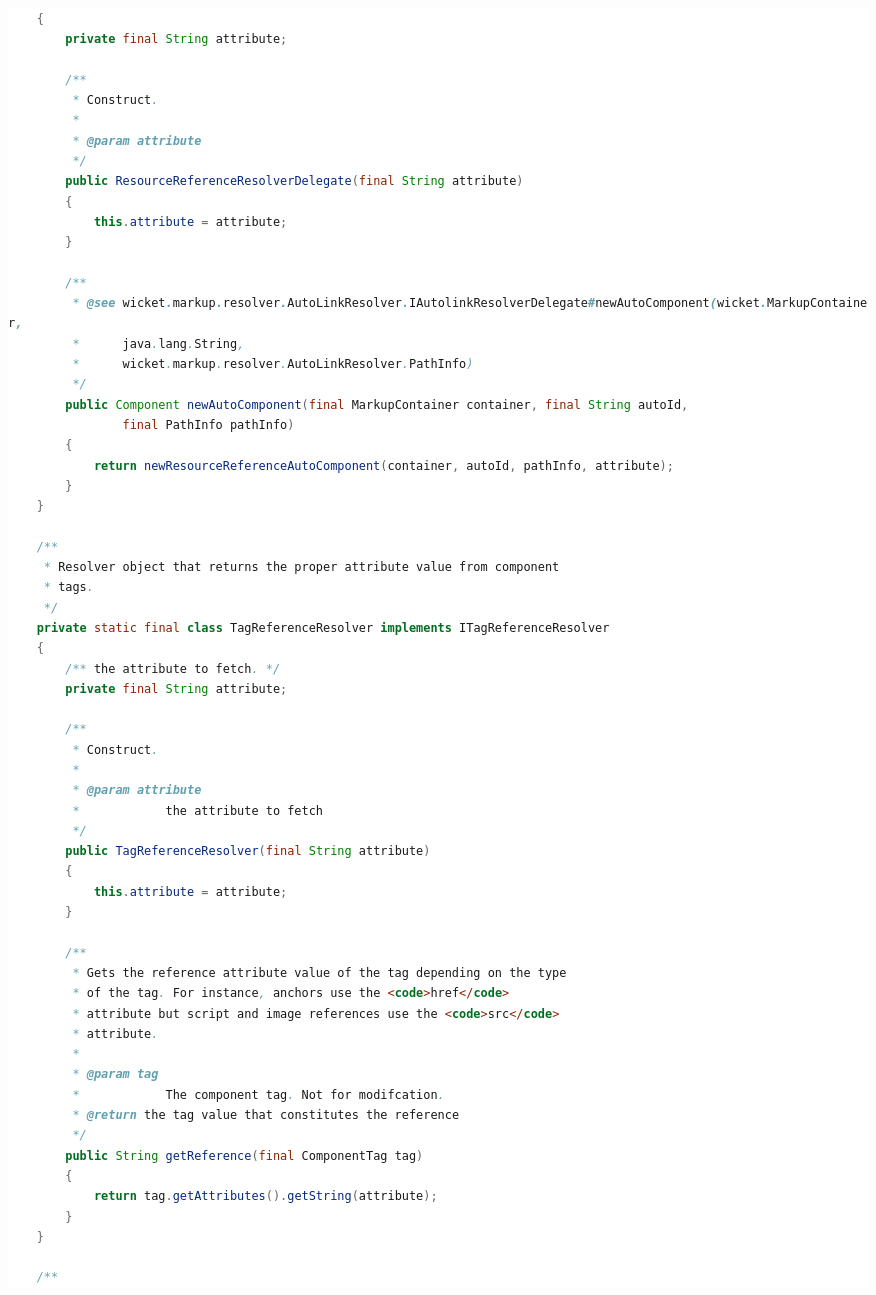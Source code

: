 ```java
	{
		private final String attribute;

		/**
		 * Construct.
		 * 
		 * @param attribute
		 */
		public ResourceReferenceResolverDelegate(final String attribute)
		{
			this.attribute = attribute;
		}

		/**
		 * @see wicket.markup.resolver.AutoLinkResolver.IAutolinkResolverDelegate#newAutoComponent(wicket.MarkupContainer,
		 *      java.lang.String,
		 *      wicket.markup.resolver.AutoLinkResolver.PathInfo)
		 */
		public Component newAutoComponent(final MarkupContainer container, final String autoId,
				final PathInfo pathInfo)
		{
			return newResourceReferenceAutoComponent(container, autoId, pathInfo, attribute);
		}
	}

	/**
	 * Resolver object that returns the proper attribute value from component
	 * tags.
	 */
	private static final class TagReferenceResolver implements ITagReferenceResolver
	{
		/** the attribute to fetch. */
		private final String attribute;

		/**
		 * Construct.
		 * 
		 * @param attribute
		 *            the attribute to fetch
		 */
		public TagReferenceResolver(final String attribute)
		{
			this.attribute = attribute;
		}

		/**
		 * Gets the reference attribute value of the tag depending on the type
		 * of the tag. For instance, anchors use the <code>href</code>
		 * attribute but script and image references use the <code>src</code>
		 * attribute.
		 * 
		 * @param tag
		 *            The component tag. Not for modifcation.
		 * @return the tag value that constitutes the reference
		 */
		public String getReference(final ComponentTag tag)
		{
			return tag.getAttributes().getString(attribute);
		}
	}

	/**
```